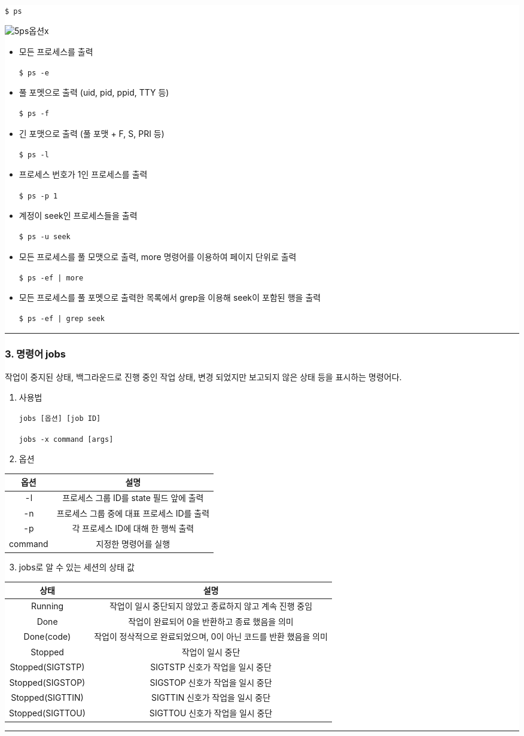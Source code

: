    `$ ps`
   
  <img width="279" alt="5ps옵션x" src="https://user-images.githubusercontent.com/81615868/171554073-7084622f-80df-4570-b606-8be23447a4d4.png">  

- 모든 프로세스를 출력

   `$ ps -e`
- 풀 포멧으로 출력 (uid, pid, ppid, TTY 등)

   `$ ps -f`

- 긴 포맷으로 출력 (풀 포맷 + F, S, PRI 등)

   `$ ps -l`

- 프로세스 번호가 1인 프로세스를 출력

   `$ ps -p 1`

- 계정이 seek인 프로세스들을 출력

   `$ ps -u seek`

- 모든 프로세스를 풀 모맷으로 출력, more 명령어를 이용하여 페이지 단위로 출력

   `$ ps -ef | more`

- 모든 프로세스를 풀 포멧으로 출력한 목록에서 grep을 이용해 seek이 포함된 행을 출력

   `$ ps -ef | grep seek`
---
### 3. 명령어 jobs

작업이 중지된 상태, 백그라운드로 진행 중인 작업 상태, 변경 되었지만 보고되지 않은 상태 등을 표시하는 명령어다.

1. 사용법

   `jobs [옵션] [job ID]`

   `jobs -x command [args]`


2. 옵션

| 옵션|설명|
|:---: | :---: |
| -l|프로세스 그룹 ID를 state 필드 앞에 출력|
|-n|프로세스 그룹 중에 대표 프로세스 ID를 출력|
|-p|각 프로세스 ID에 대해 한 행씩 출력|
|command| 지정한 명령어를 실행|

3. jobs로 알 수 있는 세션의 상태 값

|상태|설명|
|:---: | :---: |
|Running| 작업이 일시 중단되지 않았고 종료하지 않고 계속 진행 중임|
|Done| 작업이 완료되어 0을 반환하고 종료 했음을 의미|
| Done(code)| 작업이 정삭적으로 완료되었으며, 0이 아닌 코드를 반환 했음을 의미|
|Stopped|작업이 일시 중단|
| Stopped(SIGTSTP)|SIGTSTP 신호가 작업을 일시 중단|
|Stopped(SIGSTOP)|SIGSTOP 신호가 작업을 일시 중단|
|Stopped(SIGTTIN)|SIGTTIN 신호가 작업을 일시 중단|
|Stopped(SIGTTOU)|SIGTTOU 신호가 작업을 일시 중단|
---